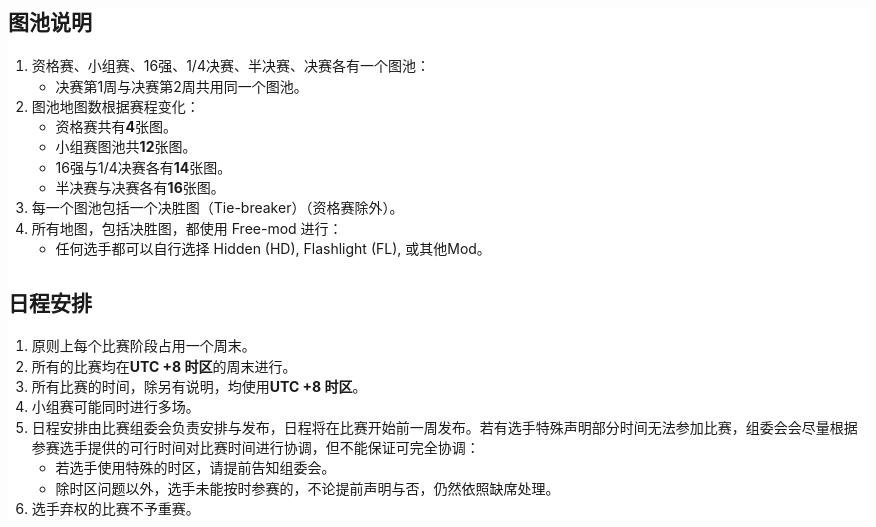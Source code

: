 ## 图池说明

1. 资格赛、小组赛、16强、1/4决赛、半决赛、决赛各有一个图池：
     - 决赛第1周与决赛第2周共用同一个图池。
2. 图池地图数根据赛程变化：
     - 资格赛共有**4**张图。
     - 小组赛图池共**12**张图。
     - 16强与1/4决赛各有**14**张图。
     - 半决赛与决赛各有**16**张图。
3. 每一个图池包括一个决胜图（Tie-breaker）（资格赛除外）。
4. 所有地图，包括决胜图，都使用 Free-mod 进行：
     - 任何选手都可以自行选择 Hidden (HD), Flashlight (FL), 或其他Mod。

## 日程安排

1. 原则上每个比赛阶段占用一个周末。
2. 所有的比赛均在**UTC +8 时区**的周末进行。
3. 所有比赛的时间，除另有说明，均使用**UTC +8 时区**。
4. 小组赛可能同时进行多场。
5. 日程安排由比赛组委会负责安排与发布，日程将在比赛开始前一周发布。若有选手特殊声明部分时间无法参加比赛，组委会会尽量根据参赛选手提供的可行时间对比赛时间进行协调，但不能保证可完全协调：
     - 若选手使用特殊的时区，请提前告知组委会。
     - 除时区问题以外，选手未能按时参赛的，不论提前声明与否，仍然依照缺席处理。
6. 选手弃权的比赛不予重赛。


[CN]: /wiki/shared/flag/CN.gif "中国"
[UK]: /wiki/shared/flag/GB.gif "英国"
[TW]: /wiki/shared/flag/TW.gif "台湾"
[MY]: /wiki/shared/flag/MY.gif "马来西亚"
[AU]: /wiki/shared/flag/AU.gif "澳大利亚"
[SG]: /wiki/shared/flag/SG.gif "新加坡"
[HK]: /wiki/shared/flag/HK.gif "香港"
[CA]: /wiki/shared/flag/CA.gif "加拿大"
